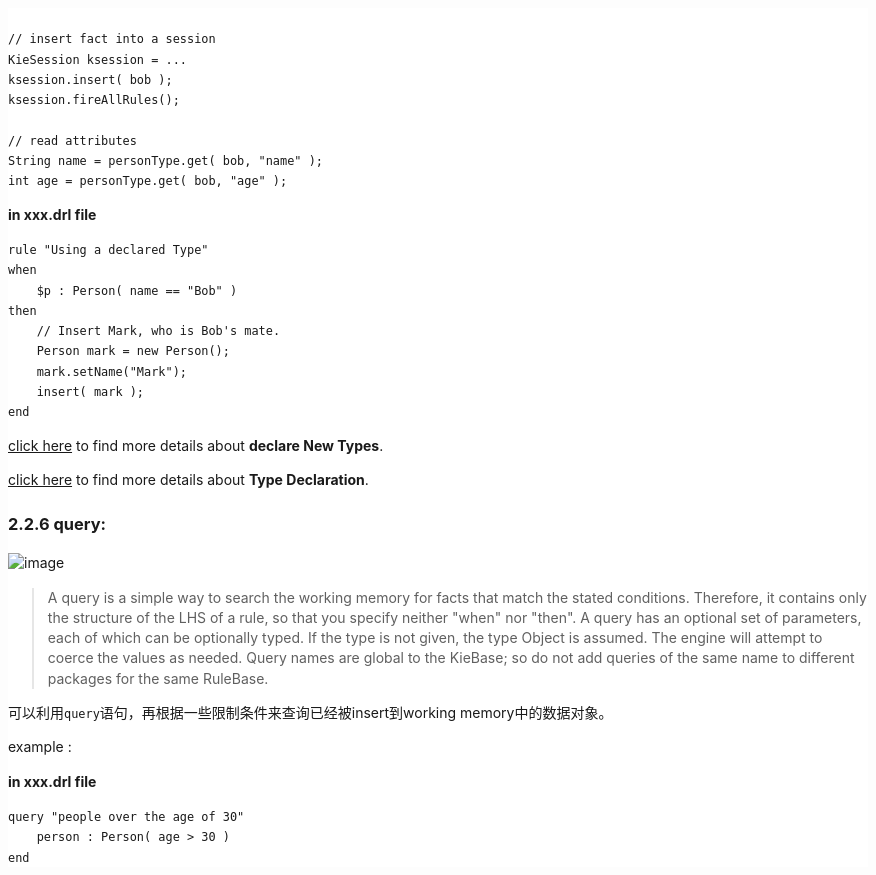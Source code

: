 ```

// insert fact into a session
KieSession ksession = ...
ksession.insert( bob );
ksession.fireAllRules();

// read attributes
String name = personType.get( bob, "name" );
int age = personType.get( bob, "age" );
```

**in xxx.drl file**

```
rule "Using a declared Type"
when 
    $p : Person( name == "Bob" )
then
    // Insert Mark, who is Bob's mate.
    Person mark = new Person();
    mark.setName("Mark");
    insert( mark );
end
```

[click here](https://docs.jboss.org/drools/release/6.5.0.Final/drools-docs/html_single/index.html#d0e8240) to find more details about **declare New Types**.

[click here](https://docs.jboss.org/drools/release/6.5.0.Final/drools-docs/html_single/index.html#d0e8212) to find more details about **Type Declaration**.




### 2.2.6 query:

![image](https://docs.jboss.org/drools/release/6.5.0.Final/drools-docs/html_single/images/LanguageReference/query.png)

> A query is a simple way to search the working memory for facts that match the stated conditions. Therefore, it contains only the structure of the LHS of a rule, so that you specify neither "when" nor "then". A query has an optional set of parameters, each of which can be optionally typed. If the type is not given, the type Object is assumed. The engine will attempt to coerce the values as needed. Query names are global to the KieBase; so do not add queries of the same name to different packages for the same RuleBase.

可以利用`query`语句，再根据一些限制条件来查询已经被insert到working memory中的数据对象。

example :

**in xxx.drl file**

```
query "people over the age of 30" 
    person : Person( age > 30 )
end
```
